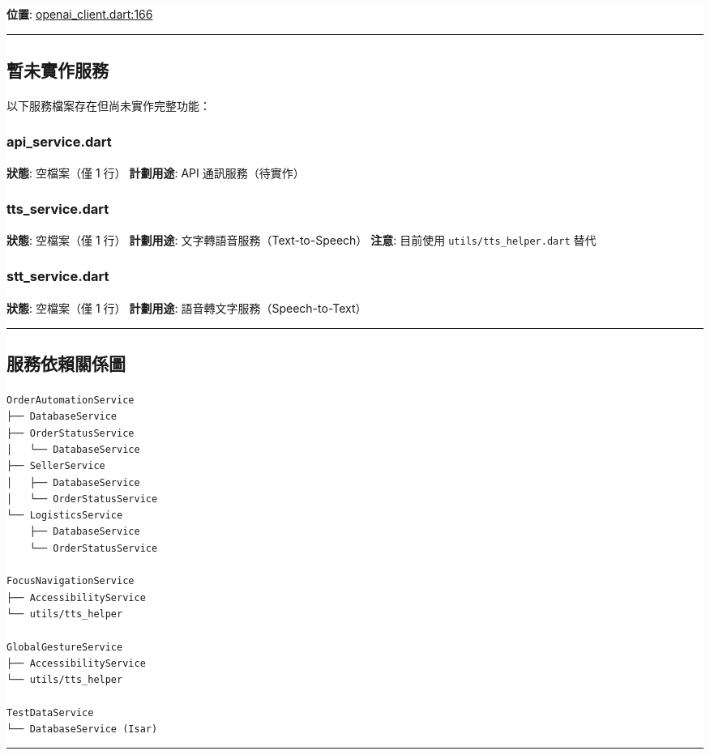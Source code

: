 **位置**: [openai_client.dart:166](openai_client.dart#L166)

---

## 暫未實作服務

以下服務檔案存在但尚未實作完整功能：

### api_service.dart
**狀態**: 空檔案（僅 1 行）
**計劃用途**: API 通訊服務（待實作）

### tts_service.dart
**狀態**: 空檔案（僅 1 行）
**計劃用途**: 文字轉語音服務（Text-to-Speech）
**注意**: 目前使用 `utils/tts_helper.dart` 替代

### stt_service.dart
**狀態**: 空檔案（僅 1 行）
**計劃用途**: 語音轉文字服務（Speech-to-Text）

---

## 服務依賴關係圖

```
OrderAutomationService
├── DatabaseService
├── OrderStatusService
│   └── DatabaseService
├── SellerService
│   ├── DatabaseService
│   └── OrderStatusService
└── LogisticsService
    ├── DatabaseService
    └── OrderStatusService

FocusNavigationService
├── AccessibilityService
└── utils/tts_helper

GlobalGestureService
├── AccessibilityService
└── utils/tts_helper

TestDataService
└── DatabaseService (Isar)
```

---
